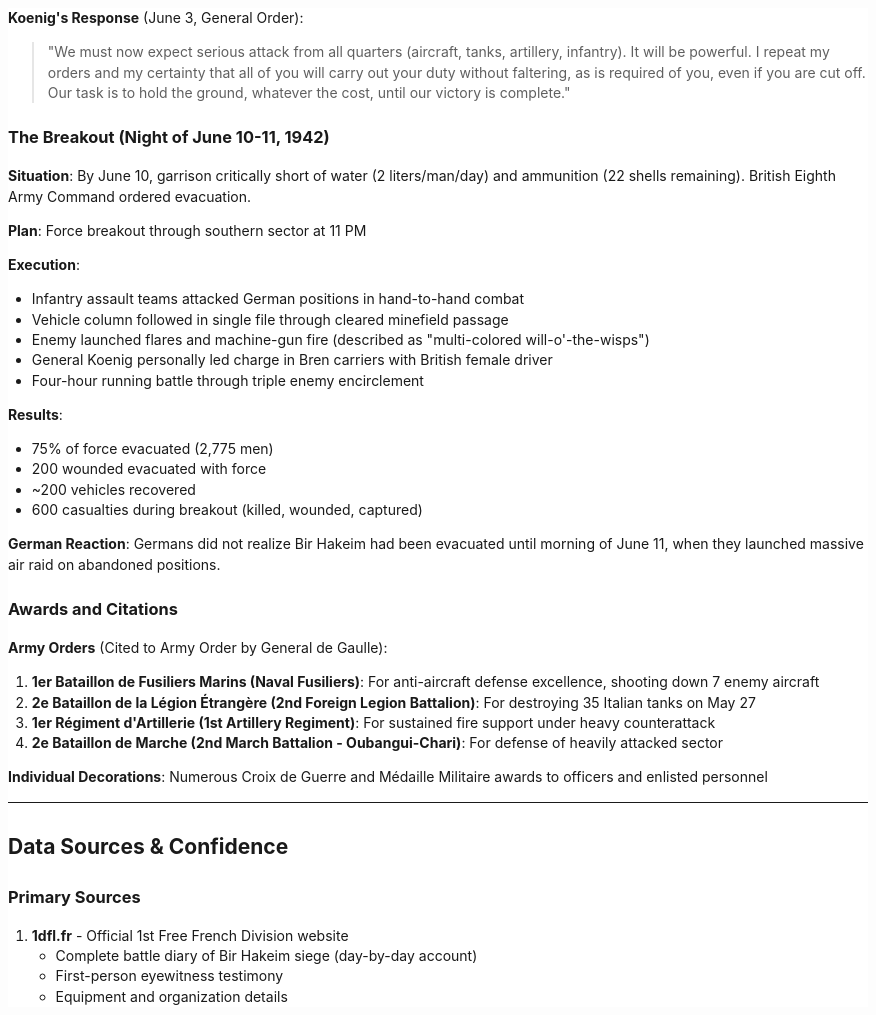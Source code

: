 **Koenig's Response** (June 3, General Order):
> "We must now expect serious attack from all quarters (aircraft, tanks, artillery, infantry). It will be powerful. I repeat my orders and my certainty that all of you will carry out your duty without faltering, as is required of you, even if you are cut off. Our task is to hold the ground, whatever the cost, until our victory is complete."

### The Breakout (Night of June 10-11, 1942)

**Situation**: By June 10, garrison critically short of water (2 liters/man/day) and ammunition (22 shells remaining). British Eighth Army Command ordered evacuation.

**Plan**: Force breakout through southern sector at 11 PM

**Execution**:
- Infantry assault teams attacked German positions in hand-to-hand combat
- Vehicle column followed in single file through cleared minefield passage
- Enemy launched flares and machine-gun fire (described as "multi-colored will-o'-the-wisps")
- General Koenig personally led charge in Bren carriers with British female driver
- Four-hour running battle through triple enemy encirclement

**Results**:
- 75% of force evacuated (2,775 men)
- 200 wounded evacuated with force
- ~200 vehicles recovered
- 600 casualties during breakout (killed, wounded, captured)

**German Reaction**: Germans did not realize Bir Hakeim had been evacuated until morning of June 11, when they launched massive air raid on abandoned positions.

### Awards and Citations

**Army Orders** (Cited to Army Order by General de Gaulle):

1. **1er Bataillon de Fusiliers Marins (Naval Fusiliers)**: For anti-aircraft defense excellence, shooting down 7 enemy aircraft
2. **2e Bataillon de la Légion Étrangère (2nd Foreign Legion Battalion)**: For destroying 35 Italian tanks on May 27
3. **1er Régiment d'Artillerie (1st Artillery Regiment)**: For sustained fire support under heavy counterattack
4. **2e Bataillon de Marche (2nd March Battalion - Oubangui-Chari)**: For defense of heavily attacked sector

**Individual Decorations**: Numerous Croix de Guerre and Médaille Militaire awards to officers and enlisted personnel

---

## Data Sources & Confidence

### Primary Sources
1. **1dfl.fr** - Official 1st Free French Division website
   - Complete battle diary of Bir Hakeim siege (day-by-day account)
   - First-person eyewitness testimony
   - Equipment and organization details
   